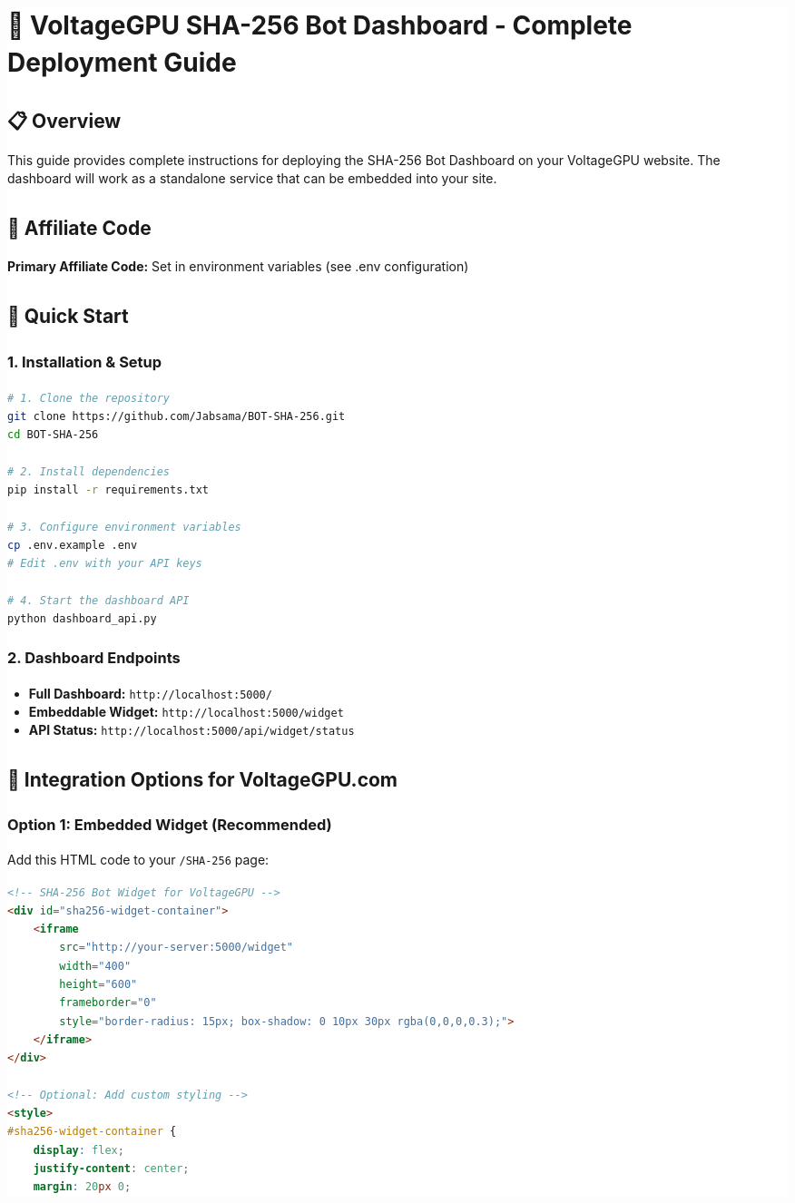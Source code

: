 # 🚀 VoltageGPU SHA-256 Bot Dashboard - Complete Deployment Guide

## 📋 Overview

This guide provides complete instructions for deploying the SHA-256 Bot Dashboard on your VoltageGPU website. The dashboard will work as a standalone service that can be embedded into your site.

## 🎯 Affiliate Code

**Primary Affiliate Code:** Set in environment variables (see .env configuration)

## 🚀 Quick Start

### 1. Installation & Setup

```bash
# 1. Clone the repository
git clone https://github.com/Jabsama/BOT-SHA-256.git
cd BOT-SHA-256

# 2. Install dependencies
pip install -r requirements.txt

# 3. Configure environment variables
cp .env.example .env
# Edit .env with your API keys

# 4. Start the dashboard API
python dashboard_api.py
```

### 2. Dashboard Endpoints

- **Full Dashboard:** `http://localhost:5000/`
- **Embeddable Widget:** `http://localhost:5000/widget`
- **API Status:** `http://localhost:5000/api/widget/status`

## 🔧 Integration Options for VoltageGPU.com

### Option 1: Embedded Widget (Recommended)

Add this HTML code to your `/SHA-256` page:

```html
<!-- SHA-256 Bot Widget for VoltageGPU -->
<div id="sha256-widget-container">
    <iframe 
        src="http://your-server:5000/widget" 
        width="400" 
        height="600" 
        frameborder="0"
        style="border-radius: 15px; box-shadow: 0 10px 30px rgba(0,0,0,0.3);">
    </iframe>
</div>

<!-- Optional: Add custom styling -->
<style>
#sha256-widget-container {
    display: flex;
    justify-content: center;
    margin: 20px 0;
```